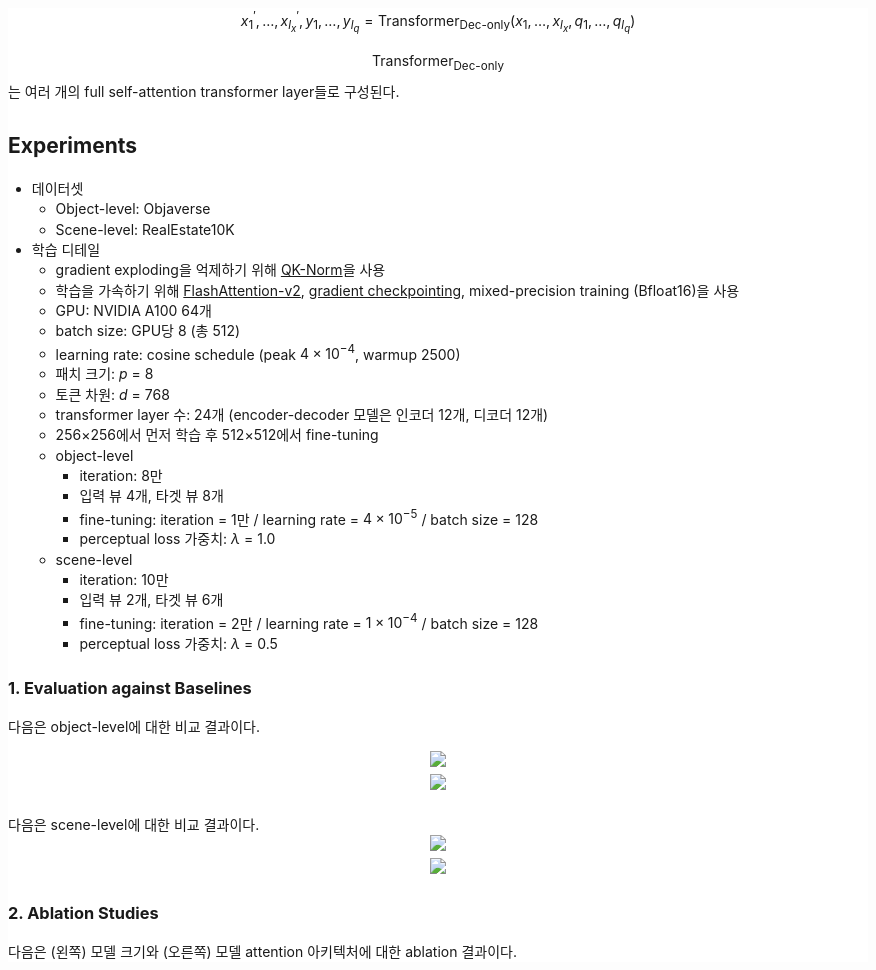 $$
\begin{equation}
x_1^\prime, \ldots, x_{l_x}^\prime, y_1, \ldots, y_{l_q} = \textrm{Transformer}_\textrm{Dec-only} (x_1, \ldots, x_{l_x}, q_1, \ldots, q_{l_q})
\end{equation}
$$

$$\textrm{Transformer}_\textrm{Dec-only}$$는 여러 개의 full self-attention transformer layer들로 구성된다. 

## Experiments
- 데이터셋
  - Object-level: Objaverse
  - Scene-level: RealEstate10K
- 학습 디테일
  - gradient exploding을 억제하기 위해 [QK-Norm](https://arxiv.org/abs/2010.04245)을 사용
  - 학습을 가속하기 위해 [FlashAttention-v2](https://arxiv.org/abs/2307.08691), [gradient checkpointing](https://arxiv.org/abs/1604.06174), mixed-precision training (Bfloat16)을 사용
  - GPU: NVIDIA A100 64개
  - batch size: GPU당 8 (총 512)
  - learning rate: cosine schedule (peak $4 \times 10^{-4}$, warmup 2500)
  - 패치 크기: $p$ = 8
  - 토큰 차원: $d$ = 768
  - transformer layer 수: 24개 (encoder-decoder 모델은 인코더 12개, 디코더 12개)
  - 256$\times$256에서 먼저 학습 후 512$\times$512에서 fine-tuning
  - object-level
    - iteration: 8만
    - 입력 뷰 4개, 타겟 뷰 8개
    - fine-tuning: iteration = 1만 / learning rate = $4 \times 10^{-5}$ / batch size = 128
    - perceptual loss 가중치: $\lambda$ = 1.0
  - scene-level
    - iteration: 10만
    - 입력 뷰 2개, 타겟 뷰 6개
    - fine-tuning: iteration = 2만 / learning rate = $1 \times 10^{-4}$ / batch size = 128
    - perceptual loss 가중치: $\lambda$ = 0.5

### 1. Evaluation against Baselines
다음은 object-level에 대한 비교 결과이다. 

<center><img src='{{"/assets/img/lvsm/lvsm-fig3.webp" | relative_url}}' width="100%"></center>
<span style="display: block; margin: 1px 0;"></span>
<center><img src='{{"/assets/img/lvsm/lvsm-table1a.webp" | relative_url}}' width="77%"></center>
<br>
다음은 scene-level에 대한 비교 결과이다. 

<center><img src='{{"/assets/img/lvsm/lvsm-fig4.webp" | relative_url}}' width="100%"></center>
<span style="display: block; margin: 1px 0;"></span>
<center><img src='{{"/assets/img/lvsm/lvsm-table1b.webp" | relative_url}}' width="51%"></center>

### 2. Ablation Studies
다음은 (왼쪽) 모델 크기와 (오른쪽) 모델 attention 아키텍처에 대한 ablation 결과이다. 
